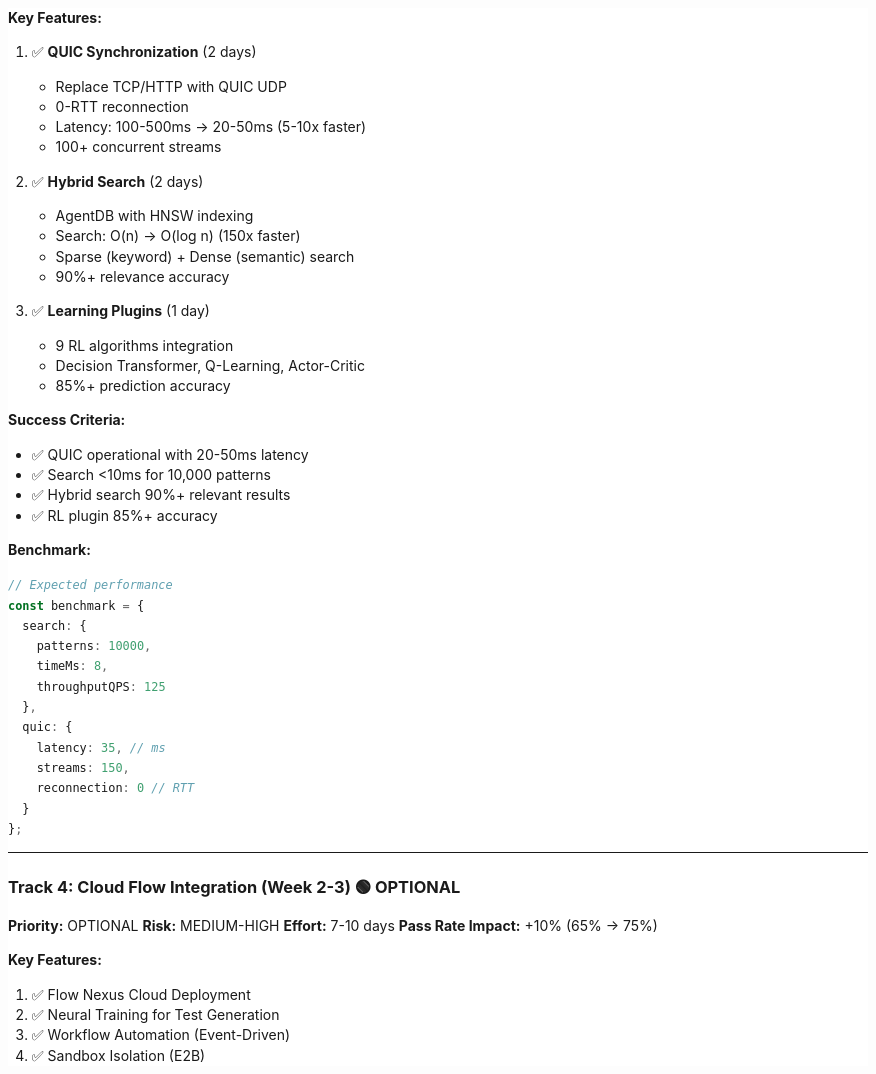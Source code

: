 **Key Features:**
1. ✅ **QUIC Synchronization** (2 days)
   - Replace TCP/HTTP with QUIC UDP
   - 0-RTT reconnection
   - Latency: 100-500ms → 20-50ms (5-10x faster)
   - 100+ concurrent streams

2. ✅ **Hybrid Search** (2 days)
   - AgentDB with HNSW indexing
   - Search: O(n) → O(log n) (150x faster)
   - Sparse (keyword) + Dense (semantic) search
   - 90%+ relevance accuracy

3. ✅ **Learning Plugins** (1 day)
   - 9 RL algorithms integration
   - Decision Transformer, Q-Learning, Actor-Critic
   - 85%+ prediction accuracy

**Success Criteria:**
- ✅ QUIC operational with 20-50ms latency
- ✅ Search <10ms for 10,000 patterns
- ✅ Hybrid search 90%+ relevant results
- ✅ RL plugin 85%+ accuracy

**Benchmark:**
```typescript
// Expected performance
const benchmark = {
  search: {
    patterns: 10000,
    timeMs: 8,
    throughputQPS: 125
  },
  quic: {
    latency: 35, // ms
    streams: 150,
    reconnection: 0 // RTT
  }
};
```

---

### Track 4: Cloud Flow Integration (Week 2-3) 🟢 OPTIONAL

**Priority:** OPTIONAL
**Risk:** MEDIUM-HIGH
**Effort:** 7-10 days
**Pass Rate Impact:** +10% (65% → 75%)

**Key Features:**
1. ✅ Flow Nexus Cloud Deployment
2. ✅ Neural Training for Test Generation
3. ✅ Workflow Automation (Event-Driven)
4. ✅ Sandbox Isolation (E2B)
